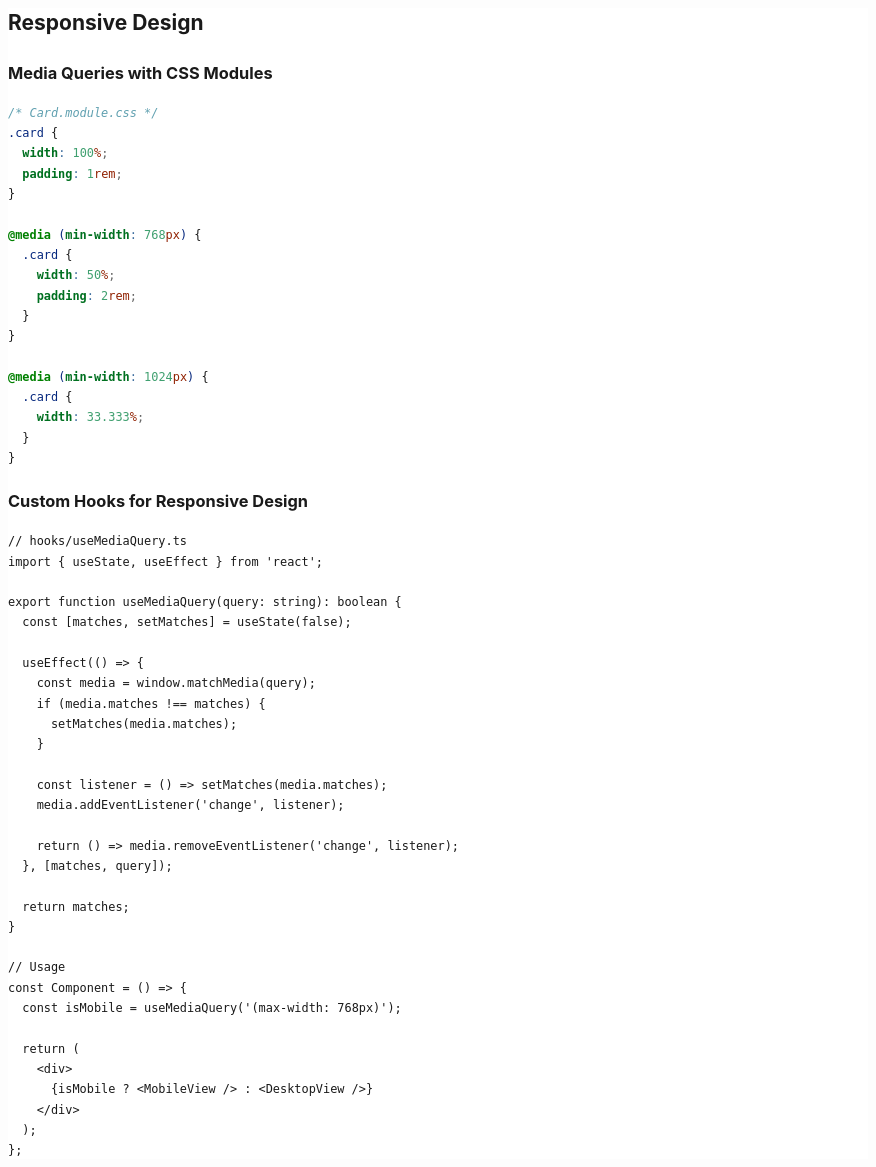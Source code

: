 ## Responsive Design

### Media Queries with CSS Modules

```css
/* Card.module.css */
.card {
  width: 100%;
  padding: 1rem;
}

@media (min-width: 768px) {
  .card {
    width: 50%;
    padding: 2rem;
  }
}

@media (min-width: 1024px) {
  .card {
    width: 33.333%;
  }
}
```

### Custom Hooks for Responsive Design

```tsx
// hooks/useMediaQuery.ts
import { useState, useEffect } from 'react';

export function useMediaQuery(query: string): boolean {
  const [matches, setMatches] = useState(false);
  
  useEffect(() => {
    const media = window.matchMedia(query);
    if (media.matches !== matches) {
      setMatches(media.matches);
    }
    
    const listener = () => setMatches(media.matches);
    media.addEventListener('change', listener);
    
    return () => media.removeEventListener('change', listener);
  }, [matches, query]);
  
  return matches;
}

// Usage
const Component = () => {
  const isMobile = useMediaQuery('(max-width: 768px)');
  
  return (
    <div>
      {isMobile ? <MobileView /> : <DesktopView />}
    </div>
  );
};
```